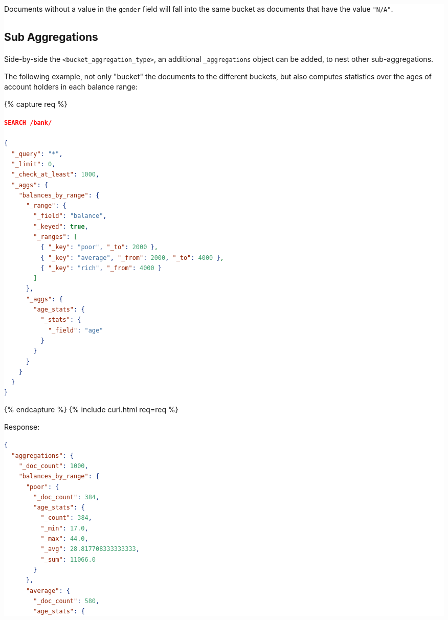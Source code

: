 Documents without a value in the `gender` field will fall into the same bucket
as documents that have the value `"N/A"`.


## Sub Aggregations

Side-by-side the `<bucket_aggregation_type>`, an additional `_aggregations`
object can be added, to nest other sub-aggregations.

The following example, not only "bucket" the documents to the different buckets,
but also computes statistics over the ages of account holders in each balance
range:

{% capture req %}

```json
SEARCH /bank/

{
  "_query": "*",
  "_limit": 0,
  "_check_at_least": 1000,
  "_aggs": {
    "balances_by_range": {
      "_range": {
        "_field": "balance",
        "_keyed": true,
        "_ranges": [
          { "_key": "poor", "_to": 2000 },
          { "_key": "average", "_from": 2000, "_to": 4000 },
          { "_key": "rich", "_from": 4000 }
        ]
      },
      "_aggs": {
        "age_stats": {
          "_stats": {
            "_field": "age"
          }
        }
      }
    }
  }
}
```
{% endcapture %}
{% include curl.html req=req %}

Response:

```json
{
  "aggregations": {
    "_doc_count": 1000,
    "balances_by_range": {
      "poor": {
        "_doc_count": 384,
        "age_stats": {
          "_count": 384,
          "_min": 17.0,
          "_max": 44.0,
          "_avg": 28.817708333333333,
          "_sum": 11066.0
        }
      },
      "average": {
        "_doc_count": 580,
        "age_stats": {
```